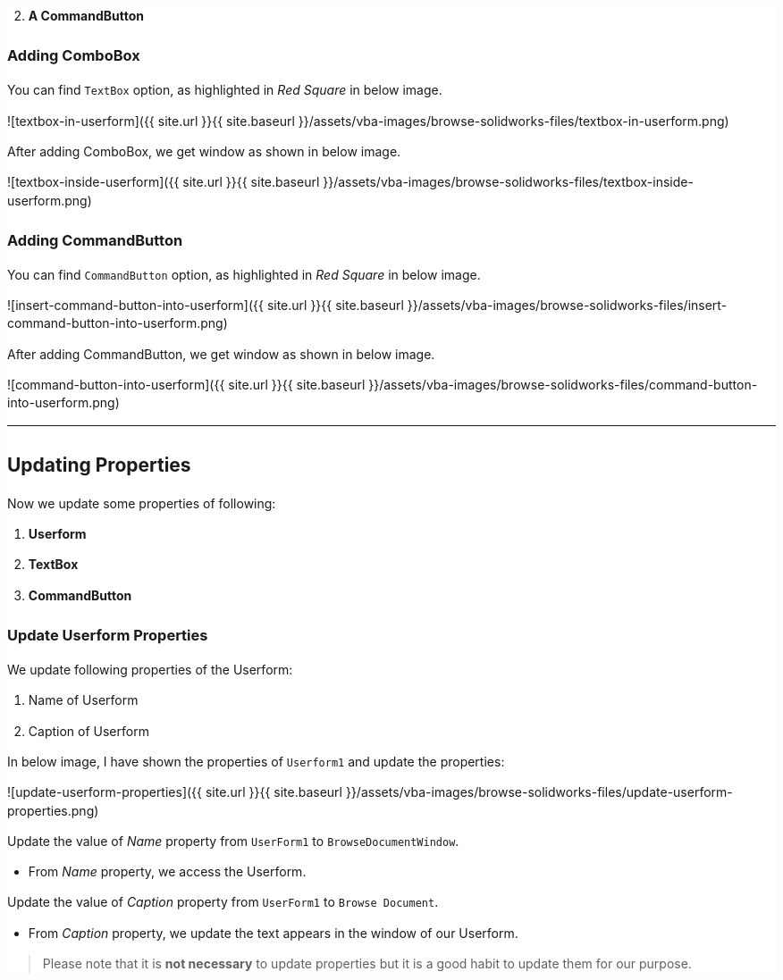 2. **A CommandButton**

### Adding ComboBox

You can find `TextBox` option, as highlighted in *Red Square* in below image.

![textbox-in-userform]({{ site.url }}{{ site.baseurl }}/assets/vba-images/browse-solidworks-files/textbox-in-userform.png)

After adding ComboBox, we get window as shown in below image.

![textbox-inside-userform]({{ site.url }}{{ site.baseurl }}/assets/vba-images/browse-solidworks-files/textbox-inside-userform.png)

### Adding CommandButton

You can find `CommandButton` option, as highlighted in *Red Square* in below image.

![insert-command-button-into-userform]({{ site.url }}{{ site.baseurl }}/assets/vba-images/browse-solidworks-files/insert-command-button-into-userform.png)

After adding CommandButton, we get window as shown in below image.

![command-button-into-userform]({{ site.url }}{{ site.baseurl }}/assets/vba-images/browse-solidworks-files/command-button-into-userform.png)

***

## Updating Properties

Now we update some properties of following:

1. **Userform**

2. **TextBox**

3. **CommandButton**

### Update Userform Properties

We update following properties of the Userform:

1. Name of Userform

2. Caption of Userform

In below image, I have shown the properties of `Userform1` and update the properties:

![update-userform-properties]({{ site.url }}{{ site.baseurl }}/assets/vba-images/browse-solidworks-files/update-userform-properties.png)

Update the value of *Name* property from `UserForm1` to `BrowseDocumentWindow`.

- From *Name* property, we access the Userform.

Update the value of *Caption* property from `UserForm1` to `Browse Document`.

- From *Caption* property, we update the text appears in the window of our Userform.

> Please note that it is **not necessary** to update properties but it is a good habit to update them for our purpose. 
